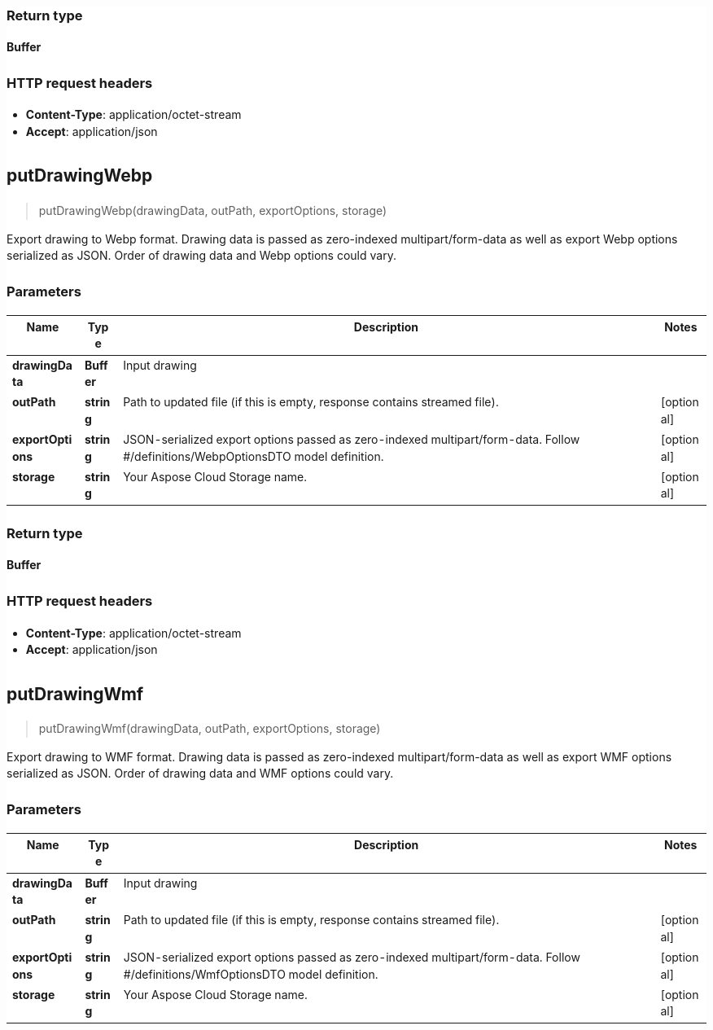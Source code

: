 ### Return type

**Buffer**

### HTTP request headers

 - **Content-Type**: application/octet-stream
 - **Accept**: application/json

<a name="putDrawingWebp"></a>
## **putDrawingWebp**
> putDrawingWebp(drawingData, outPath, exportOptions, storage)

Export drawing to Webp format. Drawing data is passed as zero-indexed multipart/form-data as well as export Webp options serialized as JSON. Order of drawing data and Webp options could vary.

### Parameters
Name | Type | Description  | Notes
------------- | ------------- | ------------- | -------------
**drawingData** | **Buffer** | Input drawing | 
**outPath** | **string** | Path to updated file (if this is empty, response contains streamed file). | [optional]
**exportOptions** | **string** | JSON-serialized export options passed as zero-indexed multipart/form-data. Follow #/definitions/WebpOptionsDTO model definition. | [optional]
**storage** | **string** | Your Aspose Cloud Storage name. | [optional]

### Return type

**Buffer**

### HTTP request headers

 - **Content-Type**: application/octet-stream
 - **Accept**: application/json

<a name="putDrawingWmf"></a>
## **putDrawingWmf**
> putDrawingWmf(drawingData, outPath, exportOptions, storage)

Export drawing to WMF format. Drawing data is passed as zero-indexed multipart/form-data as well as export WMF options serialized as JSON. Order of drawing data and WMF options could vary.

### Parameters
Name | Type | Description  | Notes
------------- | ------------- | ------------- | -------------
**drawingData** | **Buffer** | Input drawing | 
**outPath** | **string** | Path to updated file (if this is empty, response contains streamed file). | [optional]
**exportOptions** | **string** | JSON-serialized export options passed as zero-indexed multipart/form-data. Follow #/definitions/WmfOptionsDTO model definition. | [optional]
**storage** | **string** | Your Aspose Cloud Storage name. | [optional]
